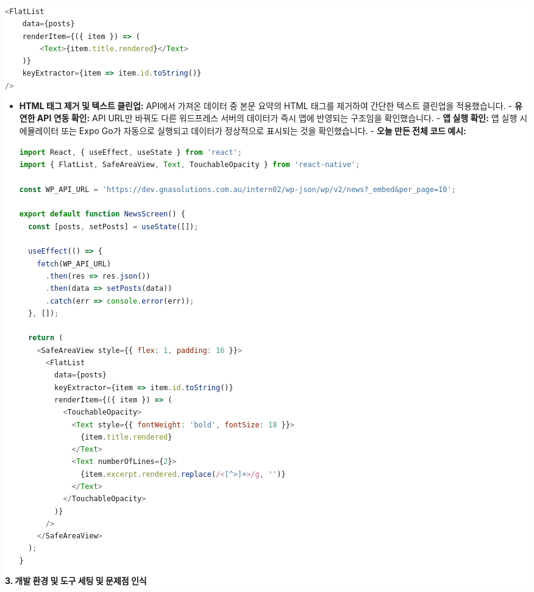```JavaScript
<FlatList
	data={posts}
	renderItem={({ item }) => (
		<Text>{item.title.rendered}</Text>
	)}
	keyExtractor={item => item.id.toString()}
/>
```
        
   -   **HTML 태그 제거 및 텍스트 클린업:** API에서 가져온 데이터 중 본문 요약의 HTML 태그를 제거하여 간단한 텍스트 클린업을 적용했습니다.
    -   **유연한 API 연동 확인:** API URL만 바꿔도 다른 워드프레스 서버의 데이터가 즉시 앱에 반영되는 구조임을 확인했습니다.
    -   **앱 실행 확인:** 앱 실행 시 에뮬레이터 또는 Expo Go가 자동으로 실행되고 데이터가 정상적으로 표시되는 것을 확인했습니다.
    -   **오늘 만든 전체 코드 예시:**
       
        ```JavaScript
        import React, { useEffect, useState } from 'react';
        import { FlatList, SafeAreaView, Text, TouchableOpacity } from 'react-native';
        
        const WP_API_URL = 'https://dev.gnasolutions.com.au/intern02/wp-json/wp/v2/news?_embed&per_page=10';
        
        export default function NewsScreen() {
          const [posts, setPosts] = useState([]);
        
          useEffect(() => {
            fetch(WP_API_URL)
              .then(res => res.json())
              .then(data => setPosts(data))
              .catch(err => console.error(err));
          }, []);
        
          return (
            <SafeAreaView style={{ flex: 1, padding: 16 }}>
              <FlatList
                data={posts}
                keyExtractor={item => item.id.toString()}
                renderItem={({ item }) => (
                  <TouchableOpacity>
                    <Text style={{ fontWeight: 'bold', fontSize: 18 }}>
                      {item.title.rendered}
                    </Text>
                    <Text numberOfLines={2}>
                      {item.excerpt.rendered.replace(/<[^>]+>/g, '')}
                    </Text>
                  </TouchableOpacity>
                )}
              />
            </SafeAreaView>
          );
        }
        ```
        

**3. 개발 환경 및 도구 세팅 및 문제점 인식**
